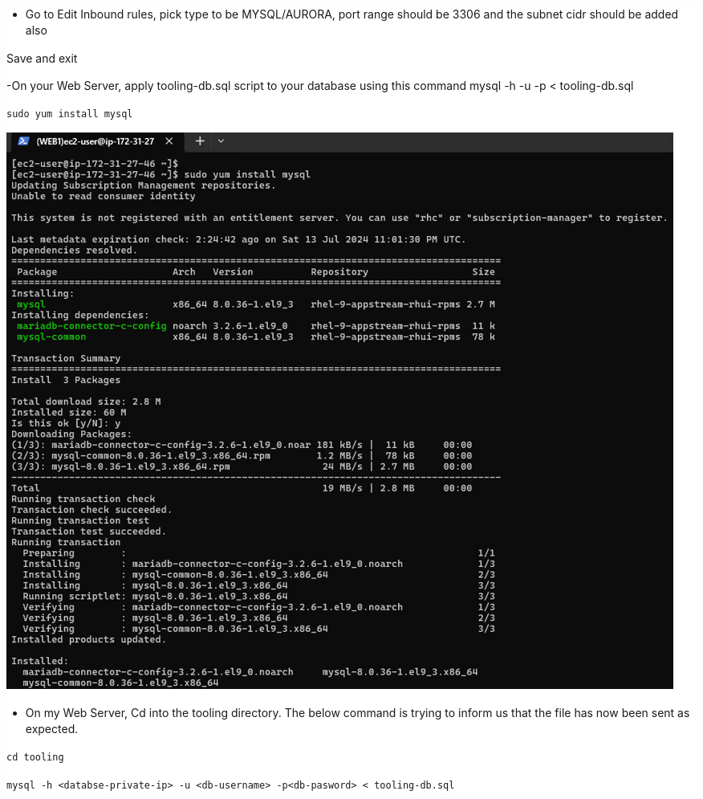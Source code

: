 - Go to Edit Inbound rules, pick type to be MYSQL/AURORA, port range should be 3306 and the subnet cidr should be added also

Save and exit

-On your Web Server, apply tooling-db.sql script to your database using this command mysql -h -u -p < tooling-db.sql

`sudo yum install mysql`

![alt text](<IMAGES/install mysql.PNG>)

- On my Web Server, Cd into the tooling directory. The below command is trying to inform us that the file has now been sent as expected.

`cd tooling`

`mysql -h <databse-private-ip> -u <db-username> -p<db-pasword> < tooling-db.sql`
